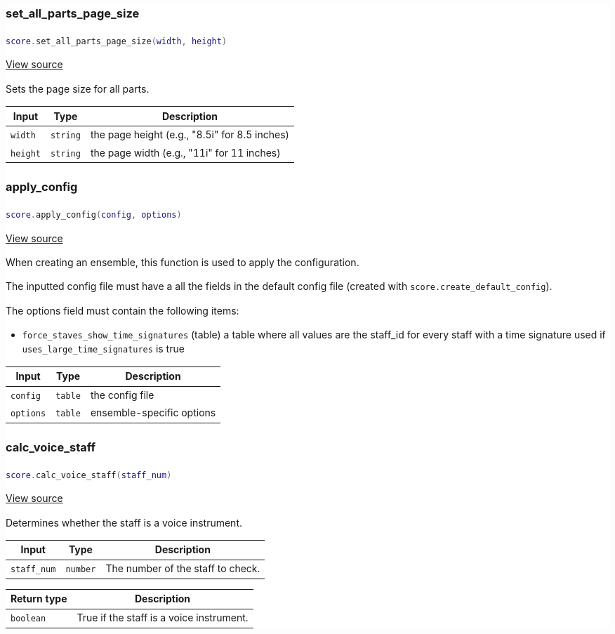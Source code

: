 ### set_all_parts_page_size

```lua
score.set_all_parts_page_size(width, height)
```

[View source](https://github.com/finale-lua/lua-scripts/tree/refs/heads/RGP/add-hashes-to-deploy-yml/src/library/score.lua#L746)

Sets the page size for all parts.

| Input | Type | Description |
| ----- | ---- | ----------- |
| `width` | `string` | the page height (e.g., "8.5i" for 8.5 inches) |
| `height` | `string` | the page width (e.g., "11i" for 11 inches) |

### apply_config

```lua
score.apply_config(config, options)
```

[View source](https://github.com/finale-lua/lua-scripts/tree/refs/heads/RGP/add-hashes-to-deploy-yml/src/library/score.lua#L785)

When creating an ensemble, this function is used to apply the configuration.

The inputted config file must have a all the fields in the default config file
(created with `score.create_default_config`).

The options field must contain the following items:

- `force_staves_show_time_signatures` (table) a table where all values are the staff_id for every staff with a time signature
used if `uses_large_time_signatures` is true

| Input | Type | Description |
| ----- | ---- | ----------- |
| `config` | `table` | the config file |
| `options` | `table` | ensemble-specific options |

### calc_voice_staff

```lua
score.calc_voice_staff(staff_num)
```

[View source](https://github.com/finale-lua/lua-scripts/tree/refs/heads/RGP/add-hashes-to-deploy-yml/src/library/score.lua#L814)

Determines whether the staff is a voice instrument.

| Input | Type | Description |
| ----- | ---- | ----------- |
| `staff_num` | `number` | The number of the staff to check. |

| Return type | Description |
| ----------- | ----------- |
| `boolean` | True if the staff is a voice instrument. |
